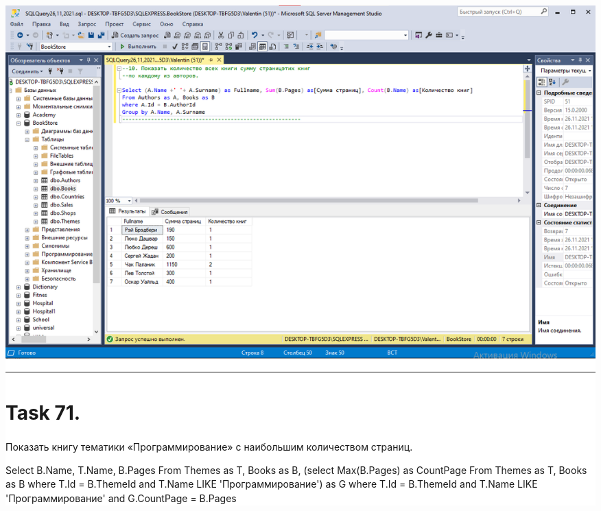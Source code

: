 ![Image text](https://raw.githubusercontent.com/VLola/sql/master/images/70.png)

___

# Task 71.

Показать книгу тематики «Программирование» с наибольшим количеством страниц.

Select B.Name, T.Name, B.Pages
From Themes as T, Books as B, 
(select Max(B.Pages) as CountPage From Themes as T, Books as B
where T.Id = B.ThemeId and T.Name LIKE 'Программирование') as G
where T.Id = B.ThemeId and T.Name LIKE 'Программирование' and G.CountPage = B.Pages
